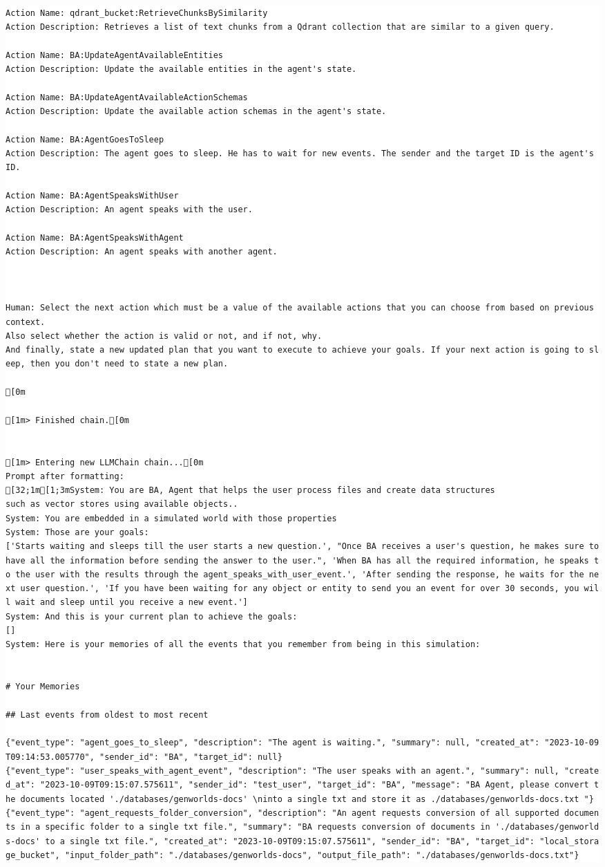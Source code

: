    Action Name: qdrant_bucket:RetrieveChunksBySimilarity
    Action Description: Retrieves a list of text chunks from a Qdrant collection that are similar to a given query.
    
    Action Name: BA:UpdateAgentAvailableEntities
    Action Description: Update the available entities in the agent's state.
    
    Action Name: BA:UpdateAgentAvailableActionSchemas
    Action Description: Update the available action schemas in the agent's state.
    
    Action Name: BA:AgentGoesToSleep
    Action Description: The agent goes to sleep. He has to wait for new events. The sender and the target ID is the agent's ID.
    
    Action Name: BA:AgentSpeaksWithUser
    Action Description: An agent speaks with the user.
    
    Action Name: BA:AgentSpeaksWithAgent
    Action Description: An agent speaks with another agent.
    
    
    
    Human: Select the next action which must be a value of the available actions that you can choose from based on previous context.
    Also select whether the action is valid or not, and if not, why.
    And finally, state a new updated plan that you want to execute to achieve your goals. If your next action is going to sleep, then you don't need to state a new plan.
                
    [0m
    
    [1m> Finished chain.[0m
    
    
    [1m> Entering new LLMChain chain...[0m
    Prompt after formatting:
    [32;1m[1;3mSystem: You are BA, Agent that helps the user process files and create data structures 
    such as vector stores using available objects..
    System: You are embedded in a simulated world with those properties 
    System: Those are your goals: 
    ['Starts waiting and sleeps till the user starts a new question.', "Once BA receives a user's question, he makes sure to have all the information before sending the answer to the user.", 'When BA has all the required information, he speaks to the user with the results through the agent_speaks_with_user_event.', 'After sending the response, he waits for the next user question.', 'If you have been waiting for any object or entity to send you an event for over 30 seconds, you will wait and sleep until you receive a new event.']
    System: And this is your current plan to achieve the goals: 
    []
    System: Here is your memories of all the events that you remember from being in this simulation: 
    
    
    # Your Memories
    
    ## Last events from oldest to most recent
    
    {"event_type": "agent_goes_to_sleep", "description": "The agent is waiting.", "summary": null, "created_at": "2023-10-09T09:14:53.005770", "sender_id": "BA", "target_id": null}
    {"event_type": "user_speaks_with_agent_event", "description": "The user speaks with an agent.", "summary": null, "created_at": "2023-10-09T09:15:07.575611", "sender_id": "test_user", "target_id": "BA", "message": "BA Agent, please convert the documents located './databases/genworlds-docs' \ninto a single txt and store it as ./databases/genworlds-docs.txt "}
    {"event_type": "agent_requests_folder_conversion", "description": "An agent requests conversion of all supported documents in a specific folder to a single txt file.", "summary": "BA requests conversion of documents in './databases/genworlds-docs' to a single txt file.", "created_at": "2023-10-09T09:15:07.575611", "sender_id": "BA", "target_id": "local_storage_bucket", "input_folder_path": "./databases/genworlds-docs", "output_file_path": "./databases/genworlds-docs.txt"}